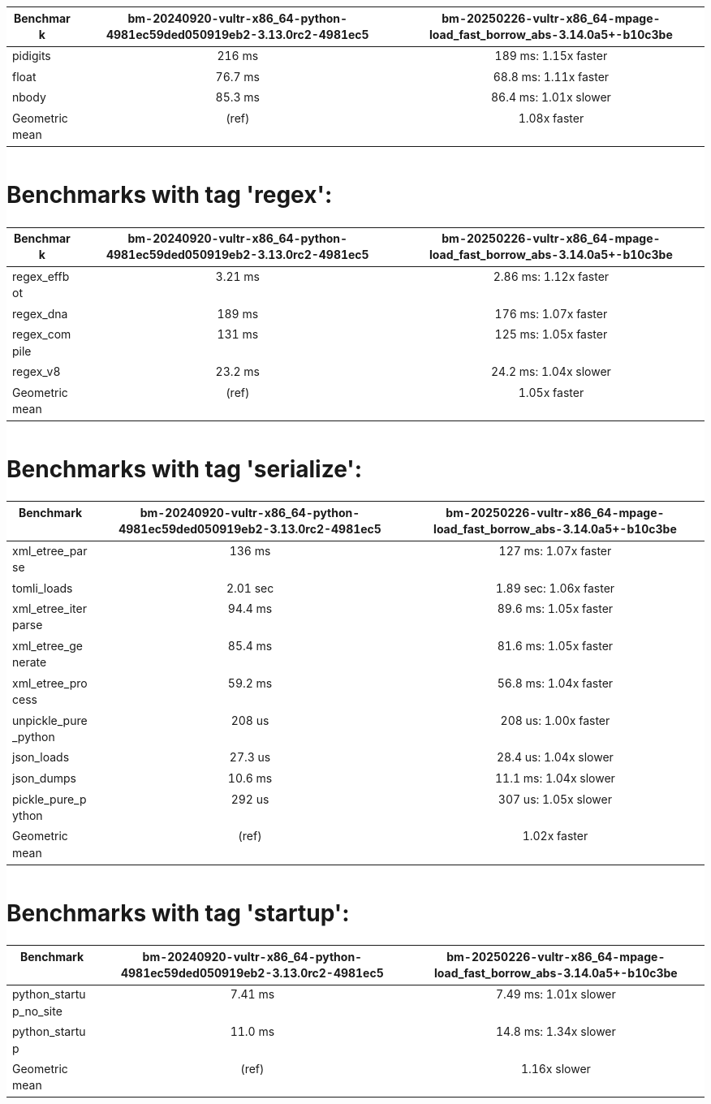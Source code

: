 | Benchmark      | bm-20240920-vultr-x86_64-python-4981ec59ded050919eb2-3.13.0rc2-4981ec5 | bm-20250226-vultr-x86_64-mpage-load_fast_borrow_abs-3.14.0a5+-b10c3be |
|----------------|:----------------------------------------------------------------------:|:---------------------------------------------------------------------:|
| pidigits       | 216 ms                                                                 | 189 ms: 1.15x faster                                                  |
| float          | 76.7 ms                                                                | 68.8 ms: 1.11x faster                                                 |
| nbody          | 85.3 ms                                                                | 86.4 ms: 1.01x slower                                                 |
| Geometric mean | (ref)                                                                  | 1.08x faster                                                          |

Benchmarks with tag 'regex':
============================

| Benchmark      | bm-20240920-vultr-x86_64-python-4981ec59ded050919eb2-3.13.0rc2-4981ec5 | bm-20250226-vultr-x86_64-mpage-load_fast_borrow_abs-3.14.0a5+-b10c3be |
|----------------|:----------------------------------------------------------------------:|:---------------------------------------------------------------------:|
| regex_effbot   | 3.21 ms                                                                | 2.86 ms: 1.12x faster                                                 |
| regex_dna      | 189 ms                                                                 | 176 ms: 1.07x faster                                                  |
| regex_compile  | 131 ms                                                                 | 125 ms: 1.05x faster                                                  |
| regex_v8       | 23.2 ms                                                                | 24.2 ms: 1.04x slower                                                 |
| Geometric mean | (ref)                                                                  | 1.05x faster                                                          |

Benchmarks with tag 'serialize':
================================

| Benchmark            | bm-20240920-vultr-x86_64-python-4981ec59ded050919eb2-3.13.0rc2-4981ec5 | bm-20250226-vultr-x86_64-mpage-load_fast_borrow_abs-3.14.0a5+-b10c3be |
|----------------------|:----------------------------------------------------------------------:|:---------------------------------------------------------------------:|
| xml_etree_parse      | 136 ms                                                                 | 127 ms: 1.07x faster                                                  |
| tomli_loads          | 2.01 sec                                                               | 1.89 sec: 1.06x faster                                                |
| xml_etree_iterparse  | 94.4 ms                                                                | 89.6 ms: 1.05x faster                                                 |
| xml_etree_generate   | 85.4 ms                                                                | 81.6 ms: 1.05x faster                                                 |
| xml_etree_process    | 59.2 ms                                                                | 56.8 ms: 1.04x faster                                                 |
| unpickle_pure_python | 208 us                                                                 | 208 us: 1.00x faster                                                  |
| json_loads           | 27.3 us                                                                | 28.4 us: 1.04x slower                                                 |
| json_dumps           | 10.6 ms                                                                | 11.1 ms: 1.04x slower                                                 |
| pickle_pure_python   | 292 us                                                                 | 307 us: 1.05x slower                                                  |
| Geometric mean       | (ref)                                                                  | 1.02x faster                                                          |

Benchmarks with tag 'startup':
==============================

| Benchmark              | bm-20240920-vultr-x86_64-python-4981ec59ded050919eb2-3.13.0rc2-4981ec5 | bm-20250226-vultr-x86_64-mpage-load_fast_borrow_abs-3.14.0a5+-b10c3be |
|------------------------|:----------------------------------------------------------------------:|:---------------------------------------------------------------------:|
| python_startup_no_site | 7.41 ms                                                                | 7.49 ms: 1.01x slower                                                 |
| python_startup         | 11.0 ms                                                                | 14.8 ms: 1.34x slower                                                 |
| Geometric mean         | (ref)                                                                  | 1.16x slower                                                          |
